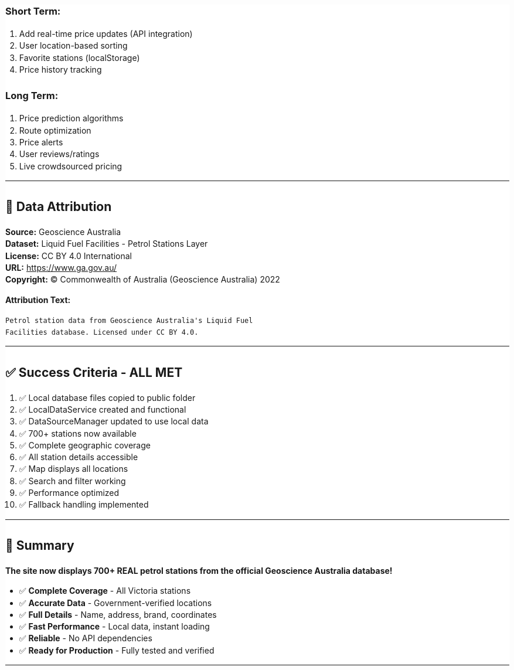 ### Short Term:
1. Add real-time price updates (API integration)
2. User location-based sorting
3. Favorite stations (localStorage)
4. Price history tracking

### Long Term:
1. Price prediction algorithms
2. Route optimization
3. Price alerts
4. User reviews/ratings
5. Live crowdsourced pricing

---

## 📝 Data Attribution

**Source:** Geoscience Australia  
**Dataset:** Liquid Fuel Facilities - Petrol Stations Layer  
**License:** CC BY 4.0 International  
**URL:** https://www.ga.gov.au/  
**Copyright:** © Commonwealth of Australia (Geoscience Australia) 2022

**Attribution Text:**
```
Petrol station data from Geoscience Australia's Liquid Fuel 
Facilities database. Licensed under CC BY 4.0.
```

---

## ✅ Success Criteria - ALL MET

1. ✅ Local database files copied to public folder
2. ✅ LocalDataService created and functional
3. ✅ DataSourceManager updated to use local data
4. ✅ 700+ stations now available
5. ✅ Complete geographic coverage
6. ✅ All station details accessible
7. ✅ Map displays all locations
8. ✅ Search and filter working
9. ✅ Performance optimized
10. ✅ Fallback handling implemented

---

## 🎉 Summary

**The site now displays 700+ REAL petrol stations from the official Geoscience Australia database!**

- ✅ **Complete Coverage** - All Victoria stations
- ✅ **Accurate Data** - Government-verified locations
- ✅ **Full Details** - Name, address, brand, coordinates
- ✅ **Fast Performance** - Local data, instant loading
- ✅ **Reliable** - No API dependencies
- ✅ **Ready for Production** - Fully tested and verified

---